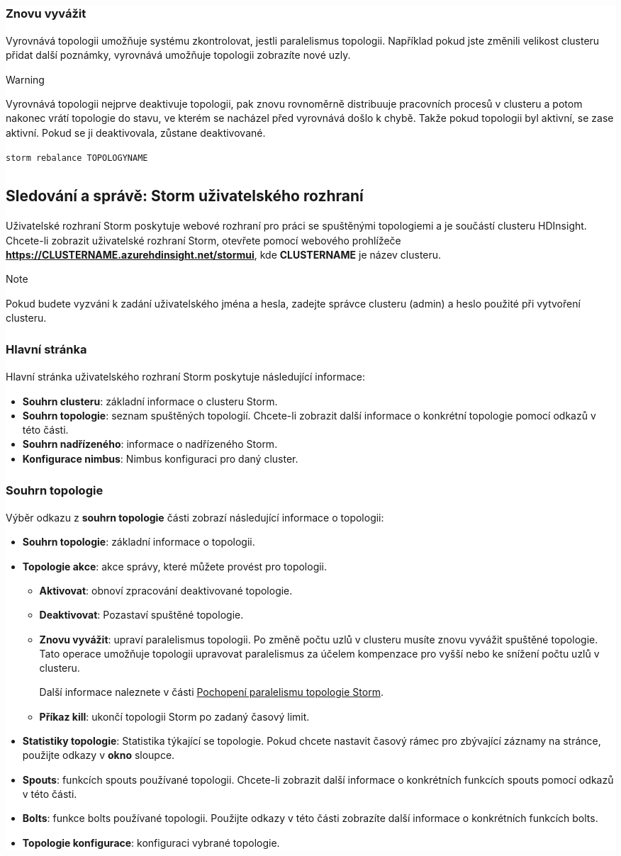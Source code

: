 ### <a name="rebalance"></a>Znovu vyvážit

Vyrovnává topologii umožňuje systému zkontrolovat, jestli paralelismus topologii. Například pokud jste změnili velikost clusteru přidat další poznámky, vyrovnává umožňuje topologii zobrazíte nové uzly.

> [!WARNING]
> Vyrovnává topologii nejprve deaktivuje topologii, pak znovu rovnoměrně distribuuje pracovních procesů v clusteru a potom nakonec vrátí topologie do stavu, ve kterém se nacházel před vyrovnává došlo k chybě. Takže pokud topologii byl aktivní, se zase aktivní. Pokud se ji deaktivovala, zůstane deaktivované.

    storm rebalance TOPOLOGYNAME

## <a name="monitor-and-manage-storm-ui"></a>Sledování a správě: Storm uživatelského rozhraní

Uživatelské rozhraní Storm poskytuje webové rozhraní pro práci se spuštěnými topologiemi a je součástí clusteru HDInsight. Chcete-li zobrazit uživatelské rozhraní Storm, otevřete pomocí webového prohlížeče **https://CLUSTERNAME.azurehdinsight.net/stormui**, kde **CLUSTERNAME** je název clusteru.

> [!NOTE]
> Pokud budete vyzváni k zadání uživatelského jména a hesla, zadejte správce clusteru (admin) a heslo použité při vytvoření clusteru.

### <a name="main-page"></a>Hlavní stránka

Hlavní stránka uživatelského rozhraní Storm poskytuje následující informace:

* **Souhrn clusteru**: základní informace o clusteru Storm.
* **Souhrn topologie**: seznam spuštěných topologií. Chcete-li zobrazit další informace o konkrétní topologie pomocí odkazů v této části.
* **Souhrn nadřízeného**: informace o nadřízeného Storm.
* **Konfigurace nimbus**: Nimbus konfiguraci pro daný cluster.

### <a name="topology-summary"></a>Souhrn topologie

Výběr odkazu z **souhrn topologie** části zobrazí následující informace o topologii:

* **Souhrn topologie**: základní informace o topologii.
* **Topologie akce**: akce správy, které můžete provést pro topologii.

  * **Aktivovat**: obnoví zpracování deaktivované topologie.
  * **Deaktivovat**: Pozastaví spuštěné topologie.
  * **Znovu vyvážit**: upraví paralelismus topologii. Po změně počtu uzlů v clusteru musíte znovu vyvážit spuštěné topologie. Tato operace umožňuje topologii upravovat paralelismus za účelem kompenzace pro vyšší nebo ke snížení počtu uzlů v clusteru.

    Další informace naleznete v části <a href="http://storm.apache.org/documentation/Understanding-the-parallelism-of-a-Storm-topology.html" target="_blank">Pochopení paralelismu topologie Storm</a>.
  * **Příkaz kill**: ukončí topologii Storm po zadaný časový limit.
* **Statistiky topologie**: Statistika týkající se topologie. Pokud chcete nastavit časový rámec pro zbývající záznamy na stránce, použijte odkazy v **okno** sloupce.
* **Spouts**: funkcích spouts používané topologii. Chcete-li zobrazit další informace o konkrétních funkcích spouts pomocí odkazů v této části.
* **Bolts**: funkce bolts používané topologii. Použijte odkazy v této části zobrazíte další informace o konkrétních funkcích bolts.
* **Topologie konfigurace**: konfiguraci vybrané topologie.
